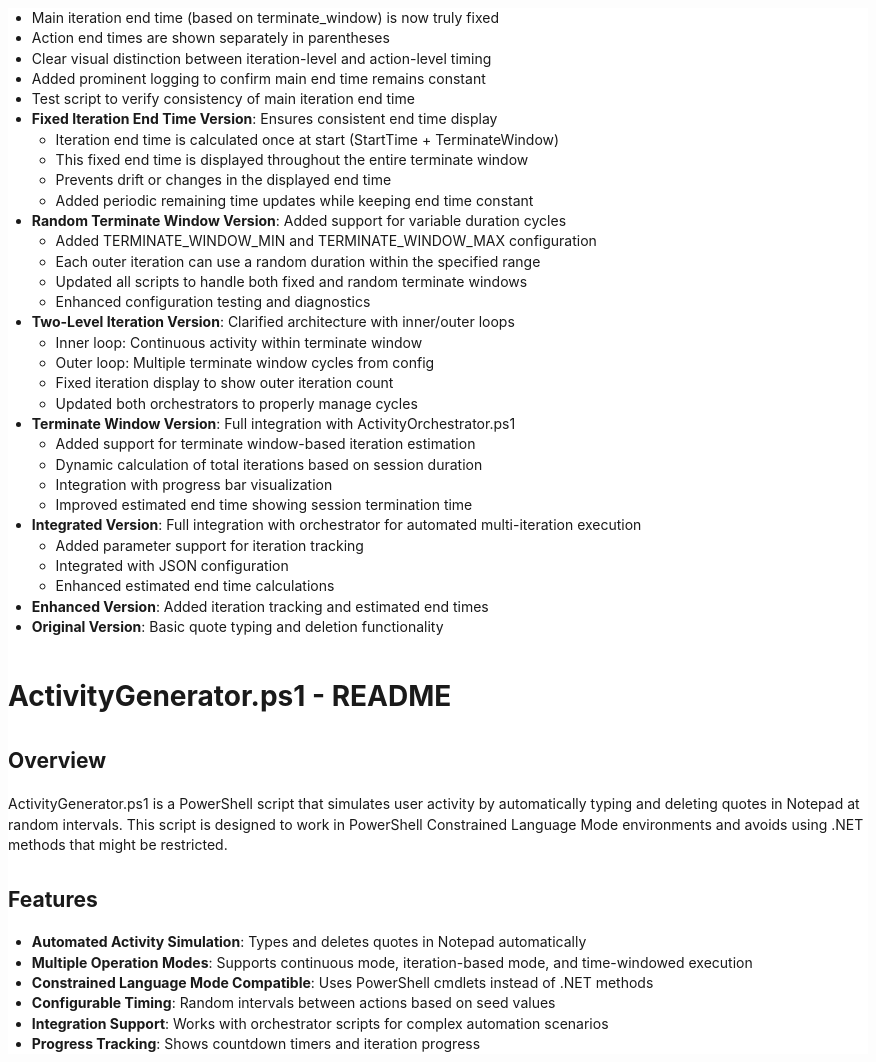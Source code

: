   - Main iteration end time (based on terminate_window) is now truly fixed
  - Action end times are shown separately in parentheses
  - Clear visual distinction between iteration-level and action-level timing
  - Added prominent logging to confirm main end time remains constant
  - Test script to verify consistency of main iteration end time
- **Fixed Iteration End Time Version**: Ensures consistent end time display
  - Iteration end time is calculated once at start (StartTime + TerminateWindow)
  - This fixed end time is displayed throughout the entire terminate window
  - Prevents drift or changes in the displayed end time
  - Added periodic remaining time updates while keeping end time constant
- **Random Terminate Window Version**: Added support for variable duration cycles
  - Added TERMINATE_WINDOW_MIN and TERMINATE_WINDOW_MAX configuration
  - Each outer iteration can use a random duration within the specified range
  - Updated all scripts to handle both fixed and random terminate windows
  - Enhanced configuration testing and diagnostics
- **Two-Level Iteration Version**: Clarified architecture with inner/outer loops
  - Inner loop: Continuous activity within terminate window
  - Outer loop: Multiple terminate window cycles from config
  - Fixed iteration display to show outer iteration count
  - Updated both orchestrators to properly manage cycles
- **Terminate Window Version**: Full integration with ActivityOrchestrator.ps1
  - Added support for terminate window-based iteration estimation
  - Dynamic calculation of total iterations based on session duration
  - Integration with progress bar visualization
  - Improved estimated end time showing session termination time
- **Integrated Version**: Full integration with orchestrator for automated multi-iteration execution
  - Added parameter support for iteration tracking
  - Integrated with JSON configuration
  - Enhanced estimated end time calculations
- **Enhanced Version**: Added iteration tracking and estimated end times
- **Original Version**: Basic quote typing and deletion functionality

# ActivityGenerator.ps1 - README

## Overview

ActivityGenerator.ps1 is a PowerShell script that simulates user activity by automatically typing and deleting quotes in Notepad at random intervals. This script is designed to work in PowerShell Constrained Language Mode environments and avoids using .NET methods that might be restricted.

## Features

- **Automated Activity Simulation**: Types and deletes quotes in Notepad automatically
- **Multiple Operation Modes**: Supports continuous mode, iteration-based mode, and time-windowed execution
- **Constrained Language Mode Compatible**: Uses PowerShell cmdlets instead of .NET methods
- **Configurable Timing**: Random intervals between actions based on seed values
- **Integration Support**: Works with orchestrator scripts for complex automation scenarios
- **Progress Tracking**: Shows countdown timers and iteration progress
